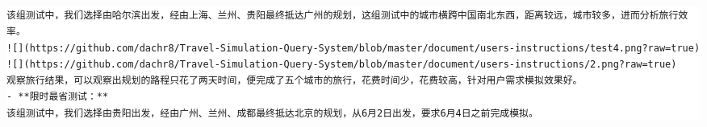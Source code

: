     该组测试中，我们选择由哈尔滨出发，经由上海、兰州、贵阳最终抵达广州的规划，这组测试中的城市横跨中国南北东西，距离较远，城市较多，进而分析旅行效率。
    ![](https://github.com/dachr8/Travel-Simulation-Query-System/blob/master/document/users-instructions/test4.png?raw=true)
    ![](https://github.com/dachr8/Travel-Simulation-Query-System/blob/master/document/users-instructions/2.png?raw=true)
    观察旅行结果，可以观察出规划的路程只花了两天时间，便完成了五个城市的旅行，花费时间少，花费较高，针对用户需求模拟效果好。
    - **限时最省测试：**
    该组测试中，我们选择由贵阳出发，经由广州、兰州、成都最终抵达北京的规划，从6月2日出发，要求6月4日之前完成模拟。